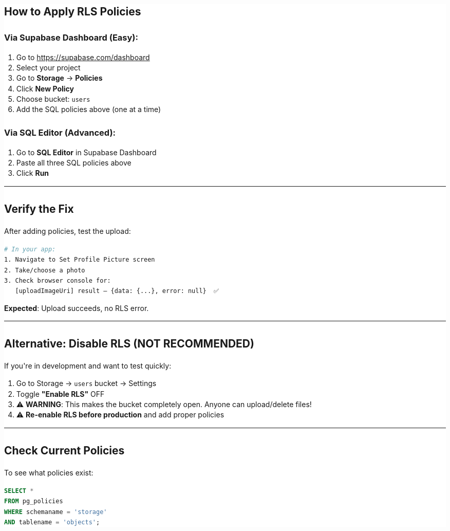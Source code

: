 
## How to Apply RLS Policies

### Via Supabase Dashboard (Easy):

1. Go to https://supabase.com/dashboard
2. Select your project
3. Go to **Storage** → **Policies**
4. Click **New Policy**
5. Choose bucket: `users`
6. Add the SQL policies above (one at a time)

### Via SQL Editor (Advanced):

1. Go to **SQL Editor** in Supabase Dashboard
2. Paste all three SQL policies above
3. Click **Run**

---

## Verify the Fix

After adding policies, test the upload:

```bash
# In your app:
1. Navigate to Set Profile Picture screen
2. Take/choose a photo
3. Check browser console for:
   [uploadImageUri] result – {data: {...}, error: null}  ✅
```

**Expected**: Upload succeeds, no RLS error.

---

## Alternative: Disable RLS (NOT RECOMMENDED)

If you're in development and want to test quickly:

1. Go to Storage → `users` bucket → Settings
2. Toggle **"Enable RLS"** OFF
3. ⚠️ **WARNING**: This makes the bucket completely open. Anyone can upload/delete files!
4. ⚠️ **Re-enable RLS before production** and add proper policies

---

## Check Current Policies

To see what policies exist:

```sql
SELECT *
FROM pg_policies
WHERE schemaname = 'storage'
AND tablename = 'objects';
```

